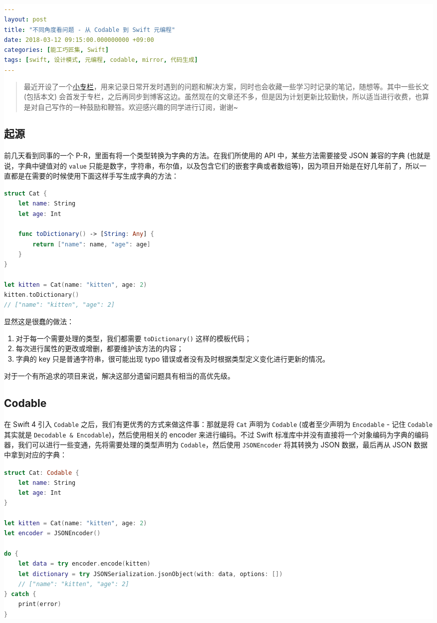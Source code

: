 ```yaml
---
layout: post
title: "不同角度看问题 - 从 Codable 到 Swift 元编程"
date: 2018-03-12 09:15:00.000000000 +09:00
categories: [能工巧匠集, Swift]
tags: [swift, 设计模式, 元编程, codable, mirror, 代码生成]
---
```


> 最近开设了一个[小专栏](https://xiaozhuanlan.com/onevcat)，用来记录日常开发时遇到的问题和解决方案，同时也会收藏一些学习时记录的笔记，随想等。其中一些长文 (包括本文) 会首发于专栏，之后再同步到博客这边。虽然现在的文章还不多，但是因为计划更新比较勤快，所以适当进行收费，也算是对自己写作的一种鼓励和鞭笞。欢迎感兴趣的同学进行订阅，谢谢~

## 起源

前几天看到同事的一个 P-R，里面有将一个类型转换为字典的方法。在我们所使用的 API 中，某些方法需要接受 JSON 兼容的字典 (也就是说，字典中键值对的 `value` 只能是数字，字符串，布尔值，以及包含它们的嵌套字典或者数组等)，因为项目开始是在好几年前了，所以一直都是在需要的时候使用下面这样手写生成字典的方法：

```swift
struct Cat {
    let name: String
    let age: Int
    
    func toDictionary() -> [String: Any] {
        return ["name": name, "age": age]
    }
}

let kitten = Cat(name: "kitten", age: 2)
kitten.toDictionary()
// ["name": "kitten", "age": 2]
```

显然这是很蠢的做法：

1. 对于每一个需要处理的类型，我们都需要 `toDictionary()` 这样的模板代码；
2. 每次进行属性的更改或增删，都要维护该方法的内容；
3. 字典的 key 只是普通字符串，很可能出现 typo 错误或者没有及时根据类型定义变化进行更新的情况。

对于一个有所追求的项目来说，解决这部分遗留问题具有相当的高优先级。

## Codable

在 Swift 4 引入 `Codable` 之后，我们有更优秀的方式来做这件事：那就是将 `Cat` 声明为 `Codable` (或者至少声明为 `Encodable` - 记住 `Codable` 其实就是 `Decodable & Encodable`)，然后使用相关的 encoder 来进行编码。不过 Swift 标准库中并没有直接将一个对象编码为字典的编码器，我们可以进行一些变通，先将需要处理的类型声明为 `Codable`，然后使用 `JSONEncoder` 将其转换为 JSON 数据，最后再从 JSON 数据中拿到对应的字典：

```swift
struct Cat: Codable {
    let name: String
    let age: Int
}

let kitten = Cat(name: "kitten", age: 2)
let encoder = JSONEncoder()

do {
    let data = try encoder.encode(kitten)
    let dictionary = try JSONSerialization.jsonObject(with: data, options: [])
    // ["name": "kitten", "age": 2]
} catch {
    print(error)
}
```
